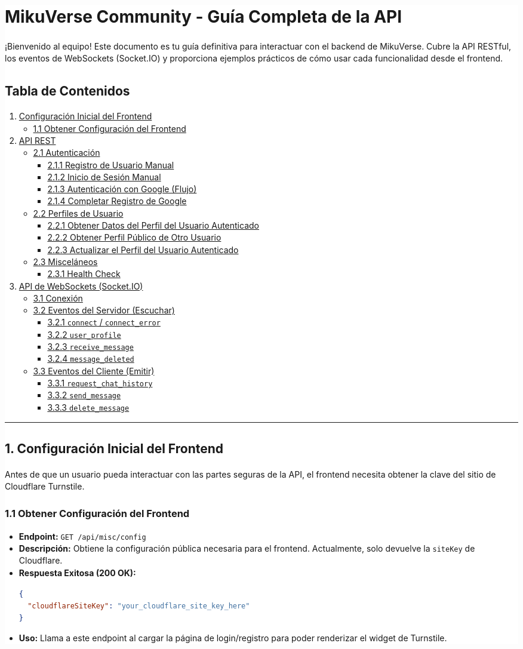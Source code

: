 # MikuVerse Community - Guía Completa de la API

¡Bienvenido al equipo! Este documento es tu guía definitiva para interactuar con el backend de MikuVerse. Cubre la API RESTful, los eventos de WebSockets (Socket.IO) y proporciona ejemplos prácticos de cómo usar cada funcionalidad desde el frontend.

## Tabla de Contenidos

1.  [Configuración Inicial del Frontend](#1-configuración-inicial-del-frontend)
    *   [1.1 Obtener Configuración del Frontend](#11-obtener-configuración-del-frontend)
2.  [API REST](#2-api-rest)
    *   [2.1 Autenticación](#21-autenticación)
        *   [2.1.1 Registro de Usuario Manual](#211-registro-de-usuario-manual)
        *   [2.1.2 Inicio de Sesión Manual](#212-inicio-de-sesión-manual)
        *   [2.1.3 Autenticación con Google (Flujo)](#213-autenticación-con-google-flujo)
        *   [2.1.4 Completar Registro de Google](#214-completar-registro-de-google)
    *   [2.2 Perfiles de Usuario](#22-perfiles-de-usuario)
        *   [2.2.1 Obtener Datos del Perfil del Usuario Autenticado](#221-obtener-datos-del-perfil-del-usuario-autenticado)
        *   [2.2.2 Obtener Perfil Público de Otro Usuario](#222-obtener-perfil-público-de-otro-usuario)
        *   [2.2.3 Actualizar el Perfil del Usuario Autenticado](#223-actualizar-el-perfil-del-usuario-autenticado)
    *   [2.3 Misceláneos](#23-misceláneos)
        *   [2.3.1 Health Check](#231-health-check)
3.  [API de WebSockets (Socket.IO)](#3-api-de-websockets-socketio)
    *   [3.1 Conexión](#31-conexión)
    *   [3.2 Eventos del Servidor (Escuchar)](#32-eventos-del-servidor-escuchar)
        *   [3.2.1 `connect` / `connect_error`](#321-connect--connect_error)
        *   [3.2.2 `user_profile`](#322-user_profile)
        *   [3.2.3 `receive_message`](#323-receive_message)
        *   [3.2.4 `message_deleted`](#324-message_deleted)
    *   [3.3 Eventos del Cliente (Emitir)](#33-eventos-del-cliente-emitir)
        *   [3.3.1 `request_chat_history`](#331-request_chat_history)
        *   [3.3.2 `send_message`](#332-send_message)
        *   [3.3.3 `delete_message`](#333-delete_message)

---

## 1. Configuración Inicial del Frontend

Antes de que un usuario pueda interactuar con las partes seguras de la API, el frontend necesita obtener la clave del sitio de Cloudflare Turnstile.

### 1.1 Obtener Configuración del Frontend

-   **Endpoint:** `GET /api/misc/config`
-   **Descripción:** Obtiene la configuración pública necesaria para el frontend. Actualmente, solo devuelve la `siteKey` de Cloudflare.
-   **Respuesta Exitosa (200 OK):**
    ```json
    {
      "cloudflareSiteKey": "your_cloudflare_site_key_here"
    }
    ```
-   **Uso:** Llama a este endpoint al cargar la página de login/registro para poder renderizar el widget de Turnstile.
